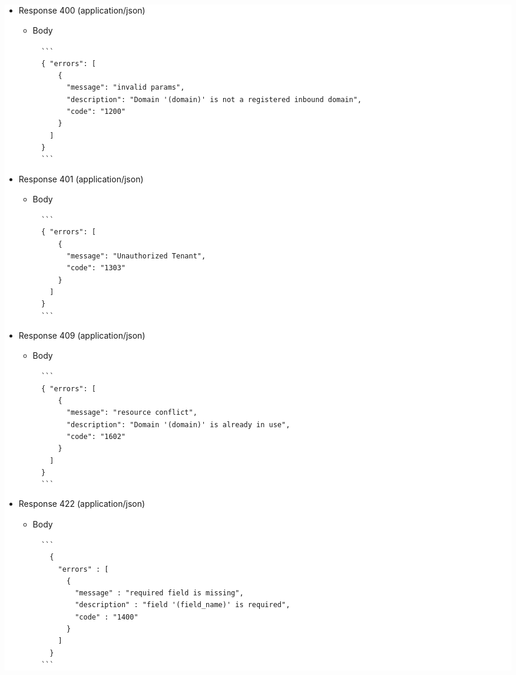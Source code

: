 + Response 400 (application/json)

  + Body

          ```
          { "errors": [
              {
                "message": "invalid params",
                "description": "Domain '(domain)' is not a registered inbound domain",
                "code": "1200"
              }
            ]
          }
          ```

+ Response 401 (application/json)

  + Body

          ```
          { "errors": [
              {
                "message": "Unauthorized Tenant",
                "code": "1303"
              }
            ]
          }
          ```

+ Response 409 (application/json)

  + Body

          ```
          { "errors": [
              {
                "message": "resource conflict",
                "description": "Domain '(domain)' is already in use",
                "code": "1602"
              }
            ]
          }
          ```

+ Response 422 (application/json)

  + Body

          ```
            {
              "errors" : [
                {
                  "message" : "required field is missing",
                  "description" : "field '(field_name)' is required",
                  "code" : "1400"
                }
              ]
            }
          ```
